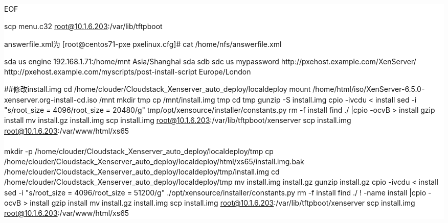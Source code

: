 EOF

scp menu.c32 root@10.1.6.203:/var/lib/tftpboot


answerfile.xml为
[root@centos71-pxe pxelinux.cfg]# cat /home/nfs/answerfile.xml 
<?xml version="1.0"?>
<installation srtype="ext">
<primary-disk>sda</primary-disk>
<keymap>us</keymap>
<root-password>engine</root-password>
<source type="nfs">192.168.1.71:/home/mnt</source>
<admin-interface name="eth0" proto="dhcp"/>
<timezone>Asia/Shanghai</timezone>
</installation>


<?xml version="1.0"?>
<installation srtype="ext">
<primary-disk>sda</primary-disk>
<guest-disk>sdb</guest-disk>
<guest-disk>sdc</guest-disk>
<keymap>us</keymap>
<root-password>mypassword</root-password>
<source type="url">http://pxehost.example.com/XenServer/</source>
<post-install-script type="url">
http://pxehost.example.com/myscripts/post-install-script
</post-install-script>
<admin-interface name="eth0" proto="dhcp" />
<timezone>Europe/London</timezone>
</installation>

##修改install.img
cd /home/clouder/Cloudstack_Xenserver_auto_deploy/localdeploy
mount /home/html/iso/XenServer-6.5.0-xenserver.org-install-cd.iso /mnt
mkdir tmp
cp /mnt/install.img tmp
cd tmp
gunzip -S install.img
cpio -ivcdu < install
sed -i "s/root_size = 4096/root_size = 20480/g" tmp/opt/xensource/installer/constants.py
rm -f install
find ./ |cpio -ocvB > install
gzip install
mv install.gz install.img
scp install.img root@10.1.6.203:/var/lib/tftpboot/xenserver
scp install.img root@10.1.6.203:/var/www/html/xs65
####
mkdir -p /home/clouder/Cloudstack_Xenserver_auto_deploy/localdeploy/tmp
cp /home/clouder/Cloudstack_Xenserver_auto_deploy/localdeploy/html/xs65/install.img.bak /home/clouder/Cloudstack_Xenserver_auto_deploy/localdeploy/tmp/install.img
cd /home/clouder/Cloudstack_Xenserver_auto_deploy/localdeploy/tmp
mv install.img install.gz
gunzip install.gz 
cpio -ivcdu < install
sed -i "s/root_size = 4096/root_size = 51200/g" ./opt/xensource/installer/constants.py
rm -f install
find ./ ! -name install |cpio -ocvB > install
gzip install
mv install.gz install.img
scp install.img root@10.1.6.203:/var/lib/tftpboot/xenserver
scp install.img root@10.1.6.203:/var/www/html/xs65
